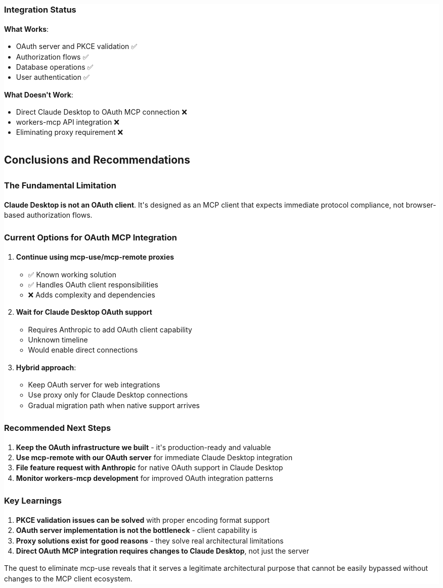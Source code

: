 ### Integration Status

**What Works**:
- OAuth server and PKCE validation ✅
- Authorization flows ✅  
- Database operations ✅
- User authentication ✅

**What Doesn't Work**:
- Direct Claude Desktop to OAuth MCP connection ❌
- workers-mcp API integration ❌
- Eliminating proxy requirement ❌

## Conclusions and Recommendations

### The Fundamental Limitation

**Claude Desktop is not an OAuth client**. It's designed as an MCP client that expects immediate protocol compliance, not browser-based authorization flows.

### Current Options for OAuth MCP Integration

1. **Continue using mcp-use/mcp-remote proxies**
   - ✅ Known working solution
   - ✅ Handles OAuth client responsibilities
   - ❌ Adds complexity and dependencies

2. **Wait for Claude Desktop OAuth support**
   - Requires Anthropic to add OAuth client capability
   - Unknown timeline
   - Would enable direct connections

3. **Hybrid approach**: 
   - Keep OAuth server for web integrations
   - Use proxy only for Claude Desktop connections
   - Gradual migration path when native support arrives

### Recommended Next Steps

1. **Keep the OAuth infrastructure we built** - it's production-ready and valuable
2. **Use mcp-remote with our OAuth server** for immediate Claude Desktop integration
3. **File feature request with Anthropic** for native OAuth support in Claude Desktop
4. **Monitor workers-mcp development** for improved OAuth integration patterns

### Key Learnings

1. **PKCE validation issues can be solved** with proper encoding format support
2. **OAuth server implementation is not the bottleneck** - client capability is
3. **Proxy solutions exist for good reasons** - they solve real architectural limitations
4. **Direct OAuth MCP integration requires changes to Claude Desktop**, not just the server

The quest to eliminate mcp-use reveals that it serves a legitimate architectural purpose that cannot be easily bypassed without changes to the MCP client ecosystem.